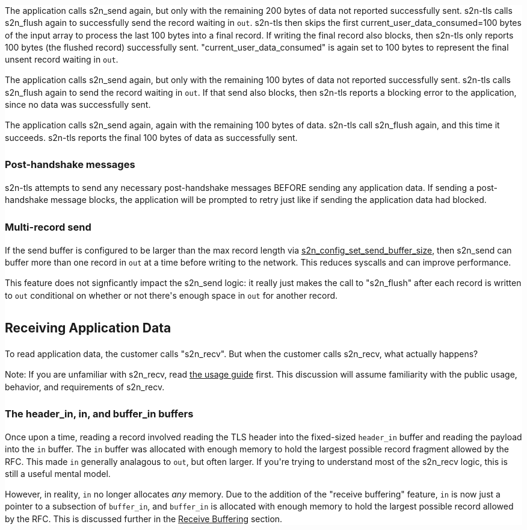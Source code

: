 The application calls s2n_send again, but only with the remaining 200 bytes of data not reported successfully sent. s2n-tls calls s2n_flush again to successfully send the record waiting in `out`. s2n-tls then skips the first current_user_data_consumed=100 bytes of the input array to process the last 100 bytes into a final record. If writing the final record also blocks, then s2n-tls only reports 100 bytes (the flushed record) successfully sent. "current_user_data_consumed" is again set to 100 bytes to represent the final unsent record waiting in `out`.

The application calls s2n_send again, but only with the remaining 100 bytes of data not reported successfully sent. s2n-tls calls s2n_flush again to send the record waiting in `out`. If that send also blocks, then s2n-tls reports a blocking error to the application, since no data was successfully sent.

The application calls s2n_send again, again with the remaining 100 bytes of data. s2n-tls call s2n_flush again, and this time it succeeds. s2n-tls reports the final 100 bytes of data as successfully sent.

### Post-handshake messages

s2n-tls attempts to send any necessary post-handshake messages BEFORE sending any application data. If sending a post-handshake message blocks, the application will be prompted to retry just like if sending the application data had blocked.

### Multi-record send

If the send buffer is configured to be larger than the max record length via [s2n_config_set_send_buffer_size](https://aws.github.io/s2n-tls/doxygen/s2n_8h.html#a6de9d794c410474e9851880bd4914025), then s2n_send can buffer more than one record in `out` at a time before writing to the network. This reduces syscalls and can improve performance.

This feature does not signficantly impact the s2n_send logic: it really just makes the call to "s2n_flush" after each record is written to `out` conditional on whether or not there's enough space in `out` for another record.

## Receiving Application Data

To read application data, the customer calls "s2n_recv". But when the customer calls s2n_recv, what actually happens?

Note: If you are unfamiliar with s2n_recv, read [the usage guide](https://github.com/aws/s2n-tls/blob/main/docs/usage-guide/topics/ch07-io.md#receiving-application-data) first. This discussion will assume familiarity with the public usage, behavior, and requirements of s2n_recv.

### The header_in, in, and buffer_in buffers

Once upon a time, reading a record involved reading the TLS header into the fixed-sized `header_in` buffer and reading the payload into the `in` buffer. The `in` buffer was allocated with enough memory to hold the largest possible record fragment allowed by the RFC. This made `in` generally analagous to `out`, but often larger. If you're trying to understand most of the s2n_recv logic, this is still a useful mental model.

However, in reality, `in` no longer allocates *any* memory. Due to the addition of the "receive buffering" feature, `in` is now just a pointer to a subsection of `buffer_in`, and `buffer_in` is allocated with enough memory to hold the largest possible record allowed by the RFC. This is discussed further in the [Receive Buffering](#receive-buffering) section.
